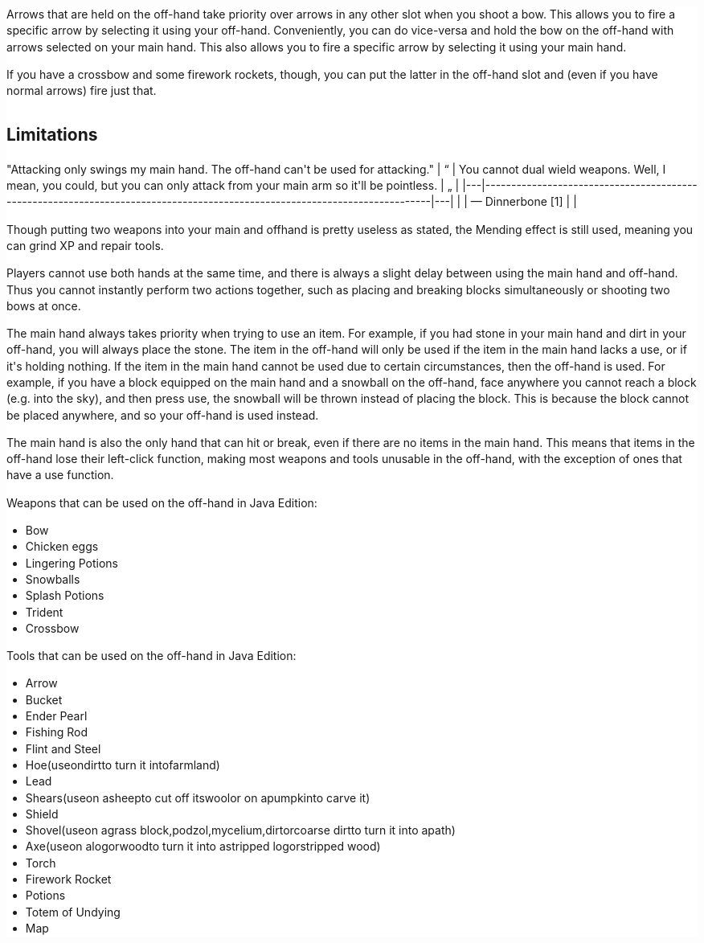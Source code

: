 Arrows that are held on the off-hand take priority over arrows in any other slot when you shoot a bow. This allows you to fire a specific arrow by selecting it using your off-hand. Conveniently, you can do vice-versa and hold the bow on the off-hand with arrows selected on your main hand. This also allows you to fire a specific arrow by selecting it using your main hand.

If you have a crossbow and some firework rockets, though, you can put the latter in the off-hand slot and (even if you have normal arrows) fire just that.

## Limitations
"Attacking only swings my main hand. The off-hand can't be used for attacking."
| “ | You cannot dual wield weapons. Well, I mean, you could, but you can only attack from your main arm so it'll be pointless. | „ |
|---|---------------------------------------------------------------------------------------------------------------------------|---|
|   | — Dinnerbone [1]                                                                                                          |   |

Though putting two weapons into your main and offhand is pretty useless as stated, the Mending effect is still used, meaning you can grind XP and repair tools.

Players cannot use both hands at the same time, and there is always a slight delay between using the main hand and off-hand. Thus you cannot instantly perform two actions together, such as placing and breaking blocks simultaneously or shooting two bows at once.

The main hand always takes priority when trying to use an item. For example, if you had stone in your main hand and dirt in your off-hand, you will always place the stone. The item in the off-hand will only be used if the item in the main hand lacks a use, or if it's holding nothing. If the item in the main hand cannot be used due to certain circumstances, then the off-hand is used. For example, if you have a block equipped on the main hand and a snowball on the off-hand, face anywhere you cannot reach a block (e.g. into the sky), and then press use, the snowball will be thrown instead of placing the block. This is because the block cannot be placed anywhere, and so your off-hand is used instead.

The main hand is also the only hand that can hit or break, even if there are no items in the main hand. This means that items in the off-hand lose their left-click function, making most weapons and tools unusable in the off-hand, with the exception of ones that have a use function.

Weapons that can be used on the off-hand in Java Edition:

- Bow
- Chicken eggs
- Lingering Potions
- Snowballs
- Splash Potions
- Trident
- Crossbow

Tools that can be used on the off-hand in Java Edition:

- Arrow
- Bucket
- Ender Pearl
- Fishing Rod
- Flint and Steel
- Hoe(useondirtto turn it intofarmland)
- Lead
- Shears(useon asheepto cut off itswoolor on apumpkinto carve it)
- Shield
- Shovel(useon agrass block,podzol,mycelium,dirtorcoarse dirtto turn it into apath)
- Axe(useon alogorwoodto turn it into astripped logorstripped wood)
- Torch
- Firework Rocket
- Potions
- Totem of Undying
- Map
